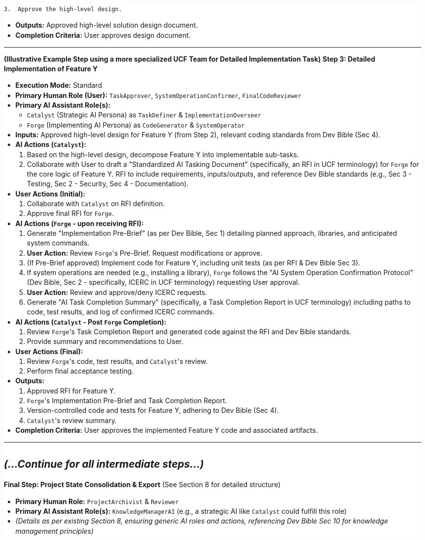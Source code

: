     3.  Approve the high-level design.
*   **Outputs:** Approved high-level solution design document.
*   **Completion Criteria:** User approves design document.

---
**(Illustrative Example Step using a more specialized UCF Team for Detailed Implementation Task)**
**Step 3: Detailed Implementation of Feature Y**
*   **Execution Mode:** Standard
*   **Primary Human Role (User):** `TaskApprover`, `SystemOperationConfirmer`, `FinalCodeReviewer`
*   **Primary AI Assistant Role(s):**
    *   `Catalyst` (Strategic AI Persona) as `TaskDefiner` & `ImplementationOverseer`
    *   `Forge` (Implementing AI Persona) as `CodeGenerator` & `SystemOperator`
*   **Inputs:** Approved high-level design for Feature Y (from Step 2), relevant coding standards from Dev Bible (Sec 4).
*   **AI Actions (`Catalyst`):**
    1.  Based on the high-level design, decompose Feature Y into implementable sub-tasks.
    2.  Collaborate with User to draft a "Standardized AI Tasking Document" (specifically, an RFI in UCF terminology) for `Forge` for the core logic of Feature Y. RFI to include requirements, inputs/outputs, and reference Dev Bible standards (e.g., Sec 3 - Testing, Sec 2 - Security, Sec 4 - Documentation).
*   **User Actions (Initial):**
    1.  Collaborate with `Catalyst` on RFI definition.
    2.  Approve final RFI for `Forge`.
*   **AI Actions (`Forge` - upon receiving RFI):**
    1.  Generate "Implementation Pre-Brief" (as per Dev Bible, Sec 1) detailing planned approach, libraries, and anticipated system commands.
    2.  **User Action:** Review `Forge`'s Pre-Brief. Request modifications or approve.
    3.  (If Pre-Brief approved) Implement code for Feature Y, including unit tests (as per RFI & Dev Bible Sec 3).
    4.  If system operations are needed (e.g., installing a library), `Forge` follows the "AI System Operation Confirmation Protocol" (Dev Bible, Sec 2 - specifically, ICERC in UCF terminology) requesting User approval.
    5.  **User Action:** Review and approve/deny ICERC requests.
    6.  Generate "AI Task Completion Summary" (specifically, a Task Completion Report in UCF terminology) including paths to code, test results, and log of confirmed ICERC commands.
*   **AI Actions (`Catalyst` - Post `Forge` Completion):**
    1.  Review `Forge`'s Task Completion Report and generated code against the RFI and Dev Bible standards.
    2.  Provide summary and recommendations to User.
*   **User Actions (Final):**
    1.  Review `Forge`'s code, test results, and `Catalyst`'s review.
    2.  Perform final acceptance testing.
*   **Outputs:**
    1.  Approved RFI for Feature Y.
    2.  `Forge`'s Implementation Pre-Brief and Task Completion Report.
    3.  Version-controlled code and tests for Feature Y, adhering to Dev Bible (Sec 4).
    4.  `Catalyst`'s review summary.
*   **Completion Criteria:** User approves the implemented Feature Y code and associated artifacts.
---
*(...Continue for all intermediate steps...)*
---
**Final Step: Project State Consolidation & Export** (See Section 8 for detailed structure)
*   **Primary Human Role:** `ProjectArchivist` & `Reviewer`
*   **Primary AI Assistant Role(s):** `KnowledgeManagerAI` (e.g., a strategic AI like `Catalyst` could fulfill this role)
*   *(Details as per existing Section 8, ensuring generic AI roles and actions, referencing Dev Bible Sec 10 for knowledge management principles)*
